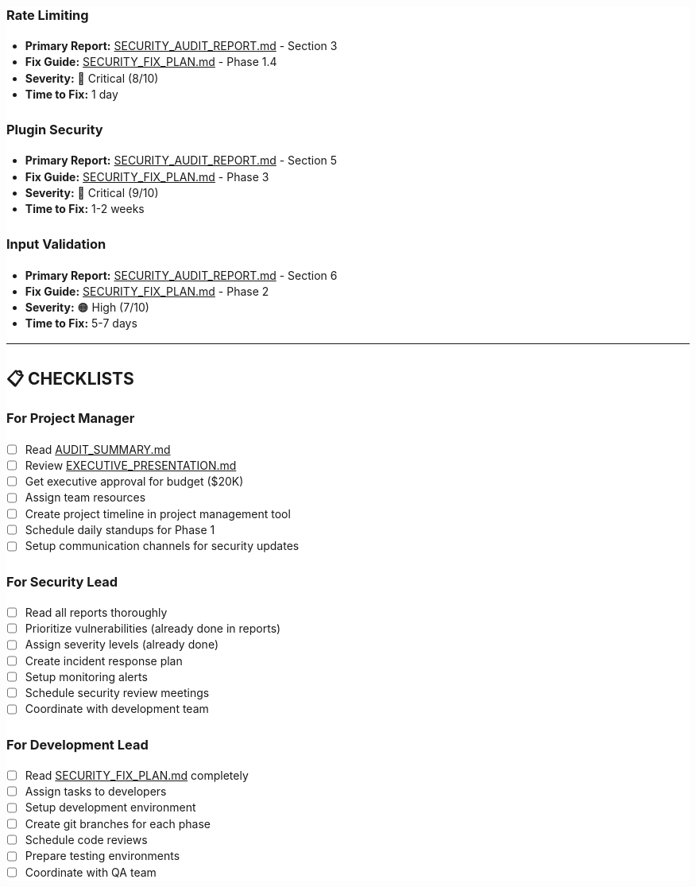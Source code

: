 ### Rate Limiting
- **Primary Report:** [SECURITY_AUDIT_REPORT.md](./SECURITY_AUDIT_REPORT.md) - Section 3
- **Fix Guide:** [SECURITY_FIX_PLAN.md](./SECURITY_FIX_PLAN.md) - Phase 1.4
- **Severity:** 🔴 Critical (8/10)
- **Time to Fix:** 1 day

### Plugin Security
- **Primary Report:** [SECURITY_AUDIT_REPORT.md](./SECURITY_AUDIT_REPORT.md) - Section 5
- **Fix Guide:** [SECURITY_FIX_PLAN.md](./SECURITY_FIX_PLAN.md) - Phase 3
- **Severity:** 🔴 Critical (9/10)
- **Time to Fix:** 1-2 weeks

### Input Validation
- **Primary Report:** [SECURITY_AUDIT_REPORT.md](./SECURITY_AUDIT_REPORT.md) - Section 6
- **Fix Guide:** [SECURITY_FIX_PLAN.md](./SECURITY_FIX_PLAN.md) - Phase 2
- **Severity:** 🟠 High (7/10)
- **Time to Fix:** 5-7 days

---

## 📋 CHECKLISTS

### For Project Manager

- [ ] Read [AUDIT_SUMMARY.md](./AUDIT_SUMMARY.md)
- [ ] Review [EXECUTIVE_PRESENTATION.md](./EXECUTIVE_PRESENTATION.md)
- [ ] Get executive approval for budget ($20K)
- [ ] Assign team resources
- [ ] Create project timeline in project management tool
- [ ] Schedule daily standups for Phase 1
- [ ] Setup communication channels for security updates

### For Security Lead

- [ ] Read all reports thoroughly
- [ ] Prioritize vulnerabilities (already done in reports)
- [ ] Assign severity levels (already done)
- [ ] Create incident response plan
- [ ] Setup monitoring alerts
- [ ] Schedule security review meetings
- [ ] Coordinate with development team

### For Development Lead

- [ ] Read [SECURITY_FIX_PLAN.md](./SECURITY_FIX_PLAN.md) completely
- [ ] Assign tasks to developers
- [ ] Setup development environment
- [ ] Create git branches for each phase
- [ ] Schedule code reviews
- [ ] Prepare testing environments
- [ ] Coordinate with QA team
